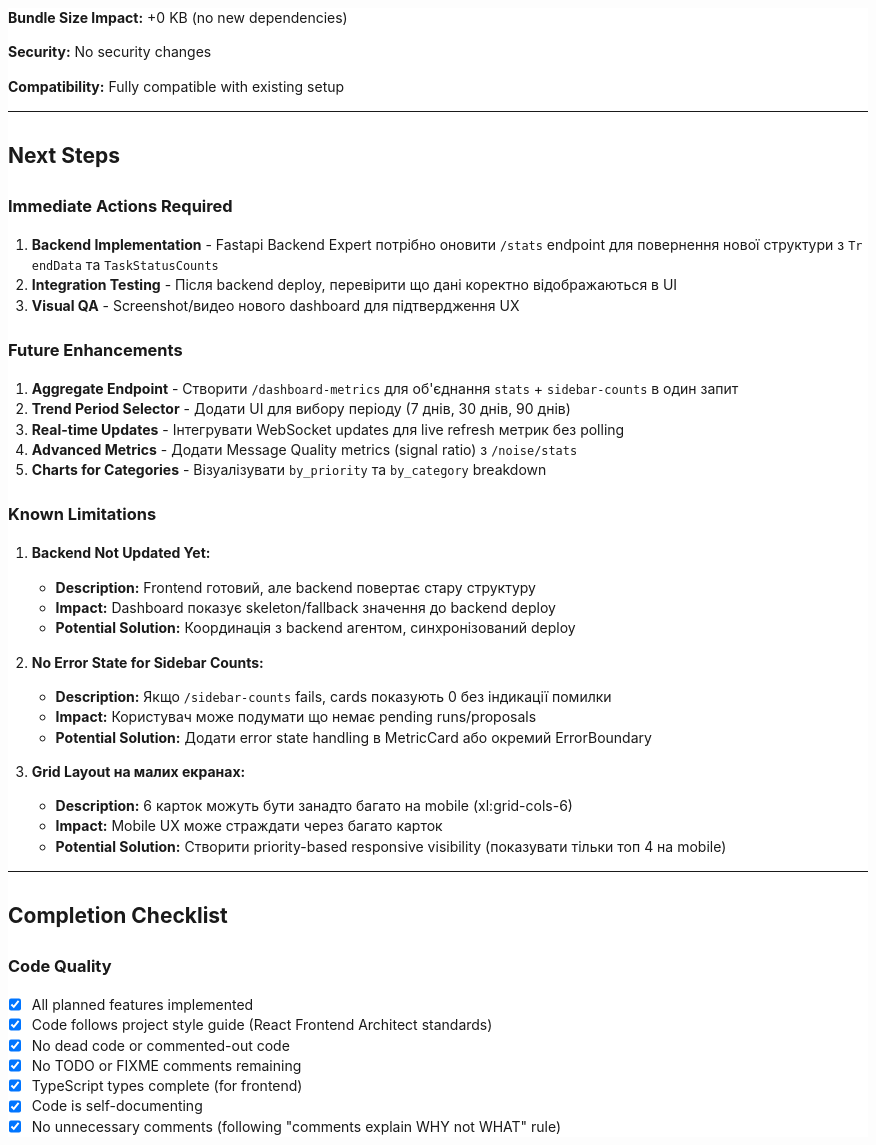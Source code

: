 **Bundle Size Impact:** +0 KB (no new dependencies)

**Security:** No security changes

**Compatibility:** Fully compatible with existing setup

---

## Next Steps

### Immediate Actions Required

1. **Backend Implementation** - Fastapi Backend Expert потрібно оновити `/stats` endpoint для повернення нової структури з `TrendData` та `TaskStatusCounts`
2. **Integration Testing** - Після backend deploy, перевірити що дані коректно відображаються в UI
3. **Visual QA** - Screenshot/видео нового dashboard для підтвердження UX

### Future Enhancements

1. **Aggregate Endpoint** - Створити `/dashboard-metrics` для об'єднання `stats` + `sidebar-counts` в один запит
2. **Trend Period Selector** - Додати UI для вибору періоду (7 днів, 30 днів, 90 днів)
3. **Real-time Updates** - Інтегрувати WebSocket updates для live refresh метрик без polling
4. **Advanced Metrics** - Додати Message Quality metrics (signal ratio) з `/noise/stats`
5. **Charts for Categories** - Візуалізувати `by_priority` та `by_category` breakdown

### Known Limitations

1. **Backend Not Updated Yet:**
   - **Description:** Frontend готовий, але backend повертає стару структуру
   - **Impact:** Dashboard показує skeleton/fallback значення до backend deploy
   - **Potential Solution:** Координація з backend агентом, синхронізований deploy

2. **No Error State for Sidebar Counts:**
   - **Description:** Якщо `/sidebar-counts` fails, cards показують 0 без індикації помилки
   - **Impact:** Користувач може подумати що немає pending runs/proposals
   - **Potential Solution:** Додати error state handling в MetricCard або окремий ErrorBoundary

3. **Grid Layout на малих екранах:**
   - **Description:** 6 карток можуть бути занадто багато на mobile (xl:grid-cols-6)
   - **Impact:** Mobile UX може страждати через багато карток
   - **Potential Solution:** Створити priority-based responsive visibility (показувати тільки топ 4 на mobile)

---

## Completion Checklist

### Code Quality

- [x] All planned features implemented
- [x] Code follows project style guide (React Frontend Architect standards)
- [x] No dead code or commented-out code
- [x] No TODO or FIXME comments remaining
- [x] TypeScript types complete (for frontend)
- [x] Code is self-documenting
- [x] No unnecessary comments (following "comments explain WHY not WHAT" rule)
